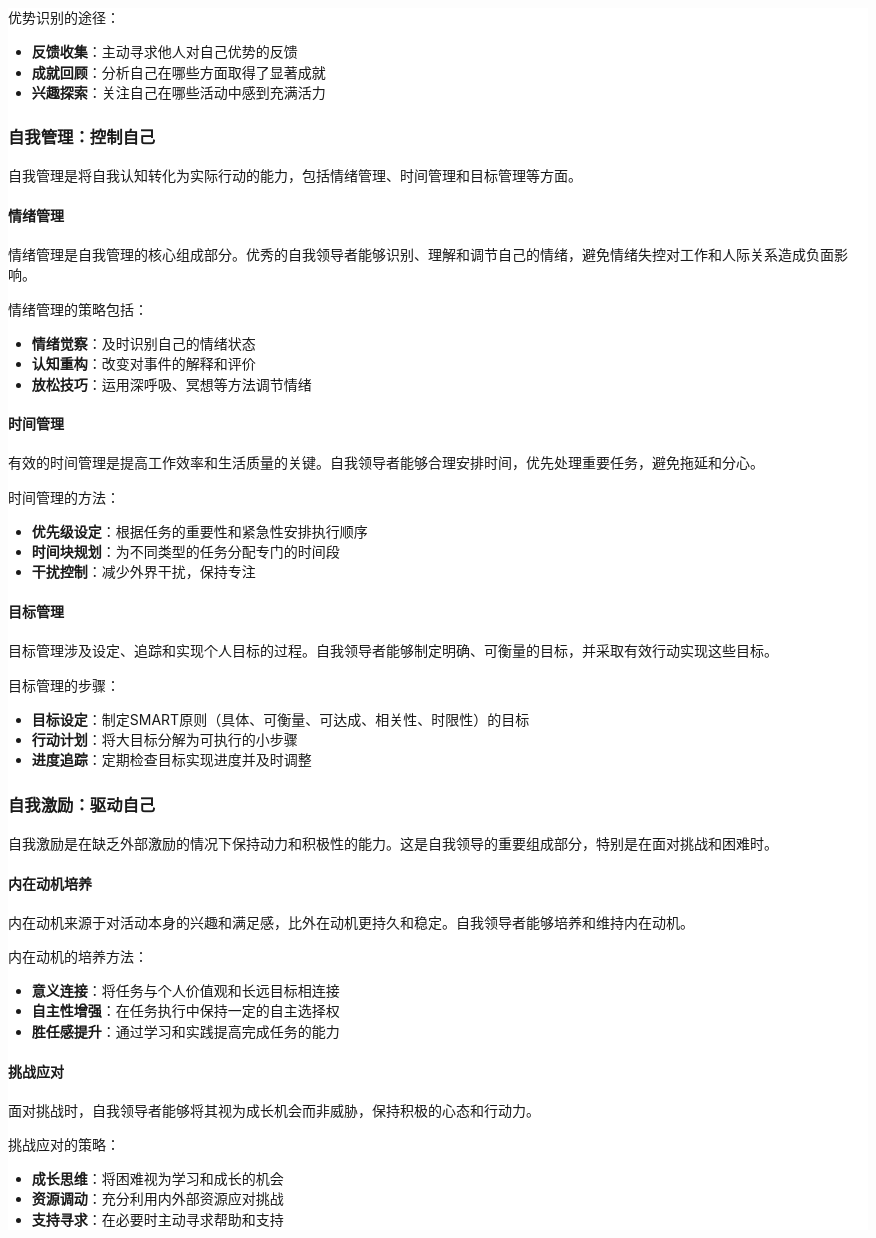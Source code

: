 优势识别的途径：
- **反馈收集**：主动寻求他人对自己优势的反馈
- **成就回顾**：分析自己在哪些方面取得了显著成就
- **兴趣探索**：关注自己在哪些活动中感到充满活力

### 自我管理：控制自己

自我管理是将自我认知转化为实际行动的能力，包括情绪管理、时间管理和目标管理等方面。

#### 情绪管理

情绪管理是自我管理的核心组成部分。优秀的自我领导者能够识别、理解和调节自己的情绪，避免情绪失控对工作和人际关系造成负面影响。

情绪管理的策略包括：
- **情绪觉察**：及时识别自己的情绪状态
- **认知重构**：改变对事件的解释和评价
- **放松技巧**：运用深呼吸、冥想等方法调节情绪

#### 时间管理

有效的时间管理是提高工作效率和生活质量的关键。自我领导者能够合理安排时间，优先处理重要任务，避免拖延和分心。

时间管理的方法：
- **优先级设定**：根据任务的重要性和紧急性安排执行顺序
- **时间块规划**：为不同类型的任务分配专门的时间段
- **干扰控制**：减少外界干扰，保持专注

#### 目标管理

目标管理涉及设定、追踪和实现个人目标的过程。自我领导者能够制定明确、可衡量的目标，并采取有效行动实现这些目标。

目标管理的步骤：
- **目标设定**：制定SMART原则（具体、可衡量、可达成、相关性、时限性）的目标
- **行动计划**：将大目标分解为可执行的小步骤
- **进度追踪**：定期检查目标实现进度并及时调整

### 自我激励：驱动自己

自我激励是在缺乏外部激励的情况下保持动力和积极性的能力。这是自我领导的重要组成部分，特别是在面对挑战和困难时。

#### 内在动机培养

内在动机来源于对活动本身的兴趣和满足感，比外在动机更持久和稳定。自我领导者能够培养和维持内在动机。

内在动机的培养方法：
- **意义连接**：将任务与个人价值观和长远目标相连接
- **自主性增强**：在任务执行中保持一定的自主选择权
- **胜任感提升**：通过学习和实践提高完成任务的能力

#### 挑战应对

面对挑战时，自我领导者能够将其视为成长机会而非威胁，保持积极的心态和行动力。

挑战应对的策略：
- **成长思维**：将困难视为学习和成长的机会
- **资源调动**：充分利用内外部资源应对挑战
- **支持寻求**：在必要时主动寻求帮助和支持
